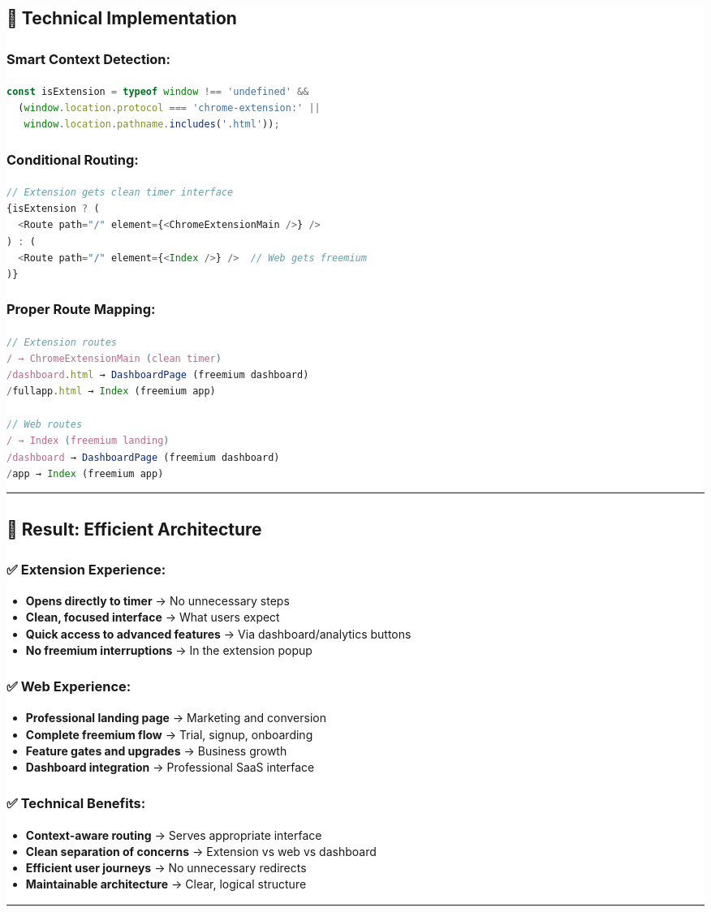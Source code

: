 
## 🔧 **Technical Implementation**

### **Smart Context Detection:**
```typescript
const isExtension = typeof window !== 'undefined' && 
  (window.location.protocol === 'chrome-extension:' || 
   window.location.pathname.includes('.html'));
```

### **Conditional Routing:**
```typescript
// Extension gets clean timer interface
{isExtension ? (
  <Route path="/" element={<ChromeExtensionMain />} />
) : (
  <Route path="/" element={<Index />} />  // Web gets freemium
)}
```

### **Proper Route Mapping:**
```typescript
// Extension routes
/ → ChromeExtensionMain (clean timer)
/dashboard.html → DashboardPage (freemium dashboard)
/fullapp.html → Index (freemium app)

// Web routes  
/ → Index (freemium landing)
/dashboard → DashboardPage (freemium dashboard)
/app → Index (freemium app)
```

---

## 🎯 **Result: Efficient Architecture**

### **✅ Extension Experience:**
- **Opens directly to timer** → No unnecessary steps
- **Clean, focused interface** → What users expect
- **Quick access to advanced features** → Via dashboard/analytics buttons
- **No freemium interruptions** → In the extension popup

### **✅ Web Experience:**
- **Professional landing page** → Marketing and conversion
- **Complete freemium flow** → Trial, signup, onboarding
- **Feature gates and upgrades** → Business growth
- **Dashboard integration** → Professional SaaS interface

### **✅ Technical Benefits:**
- **Context-aware routing** → Serves appropriate interface
- **Clean separation of concerns** → Extension vs web vs dashboard
- **Efficient user journeys** → No unnecessary redirects
- **Maintainable architecture** → Clear, logical structure

---